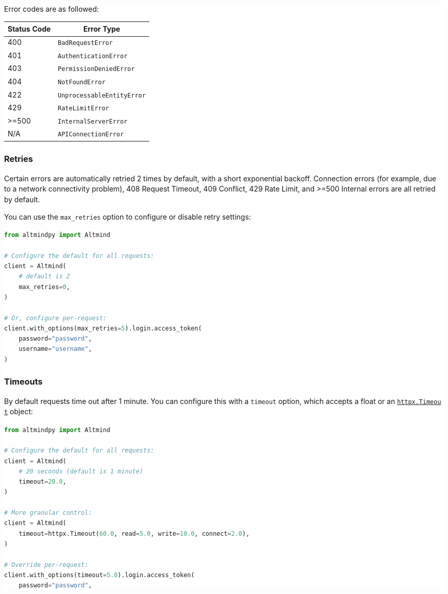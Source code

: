 Error codes are as followed:

| Status Code | Error Type                 |
| ----------- | -------------------------- |
| 400         | `BadRequestError`          |
| 401         | `AuthenticationError`      |
| 403         | `PermissionDeniedError`    |
| 404         | `NotFoundError`            |
| 422         | `UnprocessableEntityError` |
| 429         | `RateLimitError`           |
| >=500       | `InternalServerError`      |
| N/A         | `APIConnectionError`       |

### Retries

Certain errors are automatically retried 2 times by default, with a short exponential backoff.
Connection errors (for example, due to a network connectivity problem), 408 Request Timeout, 409 Conflict,
429 Rate Limit, and >=500 Internal errors are all retried by default.

You can use the `max_retries` option to configure or disable retry settings:

```python
from altmindpy import Altmind

# Configure the default for all requests:
client = Altmind(
    # default is 2
    max_retries=0,
)

# Or, configure per-request:
client.with_options(max_retries=5).login.access_token(
    password="password",
    username="username",
)
```

### Timeouts

By default requests time out after 1 minute. You can configure this with a `timeout` option,
which accepts a float or an [`httpx.Timeout`](https://www.python-httpx.org/advanced/#fine-tuning-the-configuration) object:

```python
from altmindpy import Altmind

# Configure the default for all requests:
client = Altmind(
    # 20 seconds (default is 1 minute)
    timeout=20.0,
)

# More granular control:
client = Altmind(
    timeout=httpx.Timeout(60.0, read=5.0, write=10.0, connect=2.0),
)

# Override per-request:
client.with_options(timeout=5.0).login.access_token(
    password="password",
```